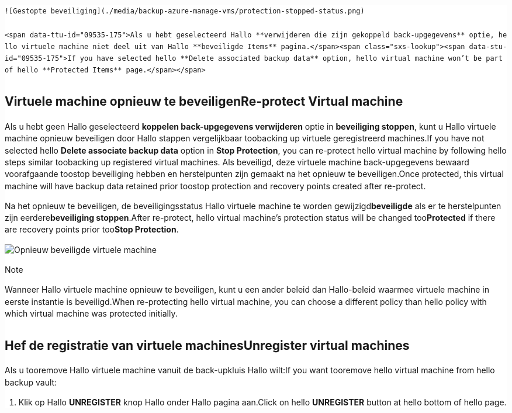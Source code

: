     ![Gestopte beveiliging](./media/backup-azure-manage-vms/protection-stopped-status.png)

    <span data-ttu-id="09535-175">Als u hebt geselecteerd Hallo **verwijderen die zijn gekoppeld back-upgegevens** optie, hello virtuele machine niet deel uit van Hallo **beveiligde Items** pagina.</span><span class="sxs-lookup"><span data-stu-id="09535-175">If you have selected hello **Delete associated backup data** option, hello virtual machine won’t be part of hello **Protected Items** page.</span></span>

## <a name="re-protect-virtual-machine"></a><span data-ttu-id="09535-176">Virtuele machine opnieuw te beveiligen</span><span class="sxs-lookup"><span data-stu-id="09535-176">Re-protect Virtual machine</span></span>
<span data-ttu-id="09535-177">Als u hebt geen Hallo geselecteerd **koppelen back-upgegevens verwijderen** optie in **beveiliging stoppen**, kunt u Hallo virtuele machine opnieuw beveiligen door Hallo stappen vergelijkbaar toobacking up virtuele geregistreerd machines.</span><span class="sxs-lookup"><span data-stu-id="09535-177">If you have not selected hello **Delete associate backup data** option in **Stop Protection**, you can re-protect hello virtual machine by following hello steps similar toobacking up registered virtual machines.</span></span> <span data-ttu-id="09535-178">Als beveiligd, deze virtuele machine back-upgegevens bewaard voorafgaande toostop beveiliging hebben en herstelpunten zijn gemaakt na het opnieuw te beveiligen.</span><span class="sxs-lookup"><span data-stu-id="09535-178">Once protected, this virtual machine will have backup data retained prior toostop protection and recovery points created after re-protect.</span></span>

<span data-ttu-id="09535-179">Na het opnieuw te beveiligen, de beveiligingsstatus Hallo virtuele machine te worden gewijzigd**beveiligde** als er te herstelpunten zijn eerdere**beveiliging stoppen**.</span><span class="sxs-lookup"><span data-stu-id="09535-179">After re-protect, hello virtual machine’s protection status will be changed too**Protected** if there are recovery points prior too**Stop Protection**.</span></span>

  ![Opnieuw beveiligde virtuele machine](./media/backup-azure-manage-vms/reprotected-status.png)

> [!NOTE]
> <span data-ttu-id="09535-181">Wanneer Hallo virtuele machine opnieuw te beveiligen, kunt u een ander beleid dan Hallo-beleid waarmee virtuele machine in eerste instantie is beveiligd.</span><span class="sxs-lookup"><span data-stu-id="09535-181">When re-protecting hello virtual machine, you can choose a different policy than hello policy with which virtual machine was protected initially.</span></span>
>
>

## <a name="unregister-virtual-machines"></a><span data-ttu-id="09535-182">Hef de registratie van virtuele machines</span><span class="sxs-lookup"><span data-stu-id="09535-182">Unregister virtual machines</span></span>
<span data-ttu-id="09535-183">Als u tooremove Hallo virtuele machine vanuit de back-upkluis Hallo wilt:</span><span class="sxs-lookup"><span data-stu-id="09535-183">If you want tooremove hello virtual machine from hello backup vault:</span></span>

1. <span data-ttu-id="09535-184">Klik op Hallo **UNREGISTER** knop Hallo onder Hallo pagina aan.</span><span class="sxs-lookup"><span data-stu-id="09535-184">Click on hello **UNREGISTER** button at hello bottom of hello page.</span></span>
